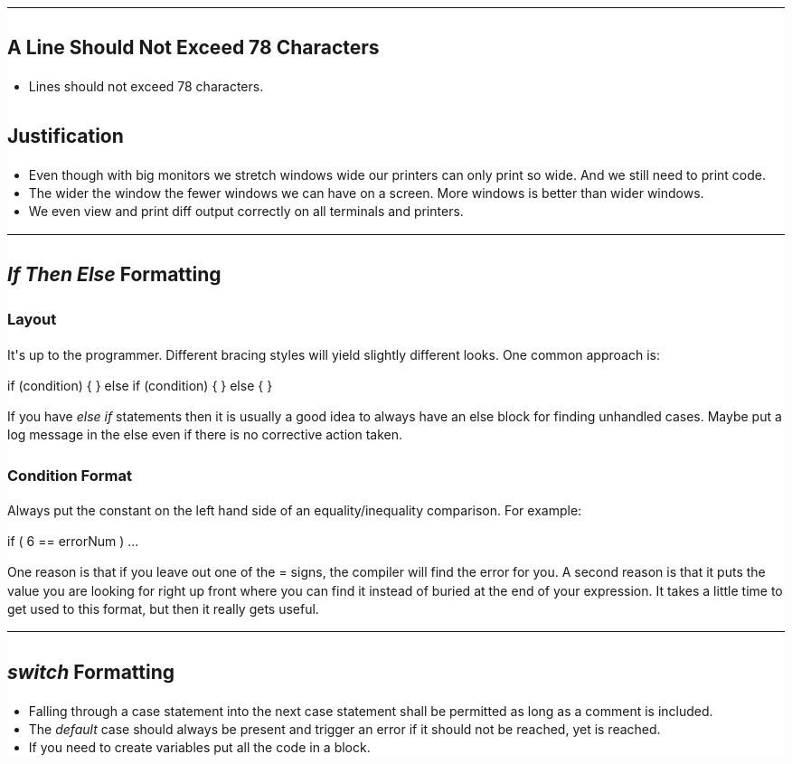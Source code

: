 * * *

A Line Should Not Exceed 78 Characters
--------------------------------------

*   Lines should not exceed 78 characters.

Justification
-------------

*   Even though with big monitors we stretch windows wide our printers can only print so wide. And we still need to print code.
*   The wider the window the fewer windows we can have on a screen. More windows is better than wider windows.
*   We even view and print diff output correctly on all terminals and printers.

* * *

_If Then Else_ Formatting
-------------------------

### Layout

It's up to the programmer. Different bracing styles will yield slightly different looks. One common approach is:

   if (condition) {
   } else if (condition) {
   } else {
   }

If you have _else if_ statements then it is usually a good idea to always have an else block for finding unhandled cases. Maybe put a log message in the else even if there is no corrective action taken.

### Condition Format

Always put the constant on the left hand side of an equality/inequality comparison. For example:

if ( 6 == errorNum ) ...

One reason is that if you leave out one of the = signs, the compiler will find the error for you. A second reason is that it puts the value you are looking for right up front where you can find it instead of buried at the end of your expression. It takes a little time to get used to this format, but then it really gets useful.

* * *

_switch_ Formatting
-------------------

*   Falling through a case statement into the next case statement shall be permitted as long as a comment is included.
*   The _default_ case should always be present and trigger an error if it should not be reached, yet is reached.
*   If you need to create variables put all the code in a block.

